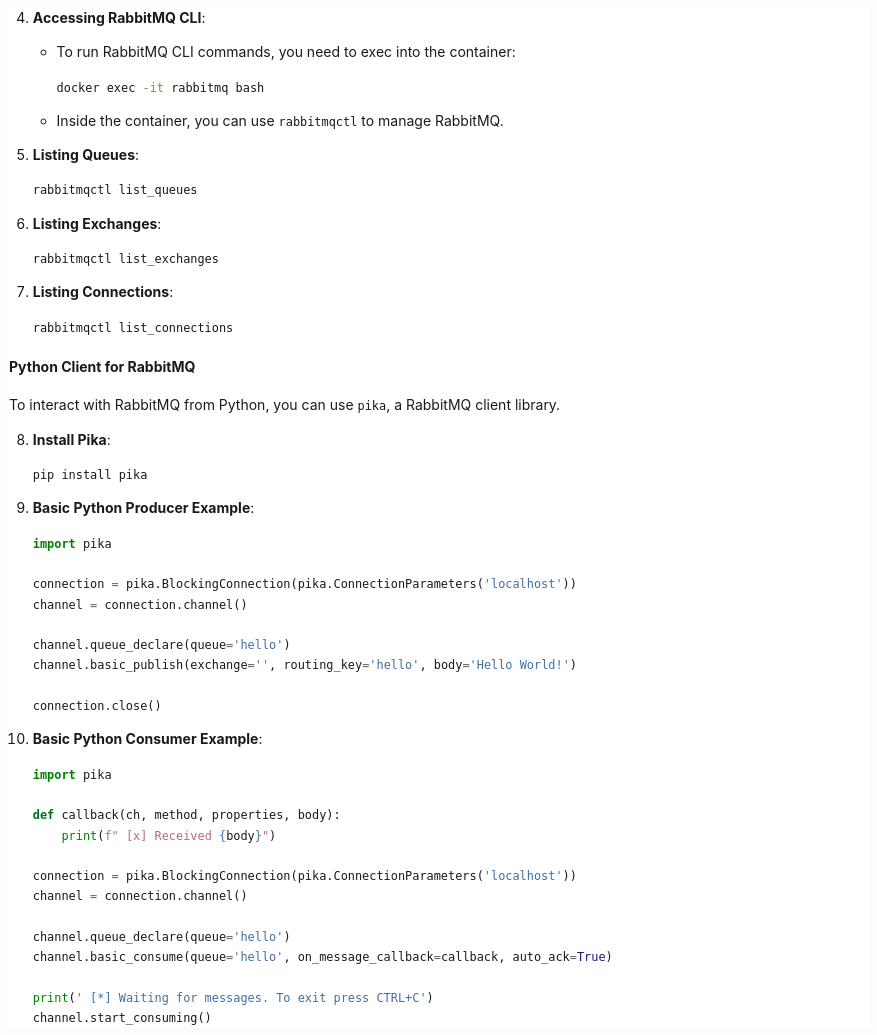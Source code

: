 4. **Accessing RabbitMQ CLI**:
   - To run RabbitMQ CLI commands, you need to exec into the container:
     ```bash
     docker exec -it rabbitmq bash
     ```
   - Inside the container, you can use `rabbitmqctl` to manage RabbitMQ.

5. **Listing Queues**:
   ```bash
   rabbitmqctl list_queues
   ```

6. **Listing Exchanges**:
   ```bash
   rabbitmqctl list_exchanges
   ```

7. **Listing Connections**:
   ```bash
   rabbitmqctl list_connections
   ```

#### Python Client for RabbitMQ

To interact with RabbitMQ from Python, you can use `pika`, a RabbitMQ client library.

8. **Install Pika**:
   ```bash
   pip install pika
   ```

9. **Basic Python Producer Example**:
   ```python
   import pika

   connection = pika.BlockingConnection(pika.ConnectionParameters('localhost'))
   channel = connection.channel()

   channel.queue_declare(queue='hello')
   channel.basic_publish(exchange='', routing_key='hello', body='Hello World!')

   connection.close()
   ```

10. **Basic Python Consumer Example**:
    ```python
    import pika

    def callback(ch, method, properties, body):
        print(f" [x] Received {body}")

    connection = pika.BlockingConnection(pika.ConnectionParameters('localhost'))
    channel = connection.channel()

    channel.queue_declare(queue='hello')
    channel.basic_consume(queue='hello', on_message_callback=callback, auto_ack=True)

    print(' [*] Waiting for messages. To exit press CTRL+C')
    channel.start_consuming()
    ```
